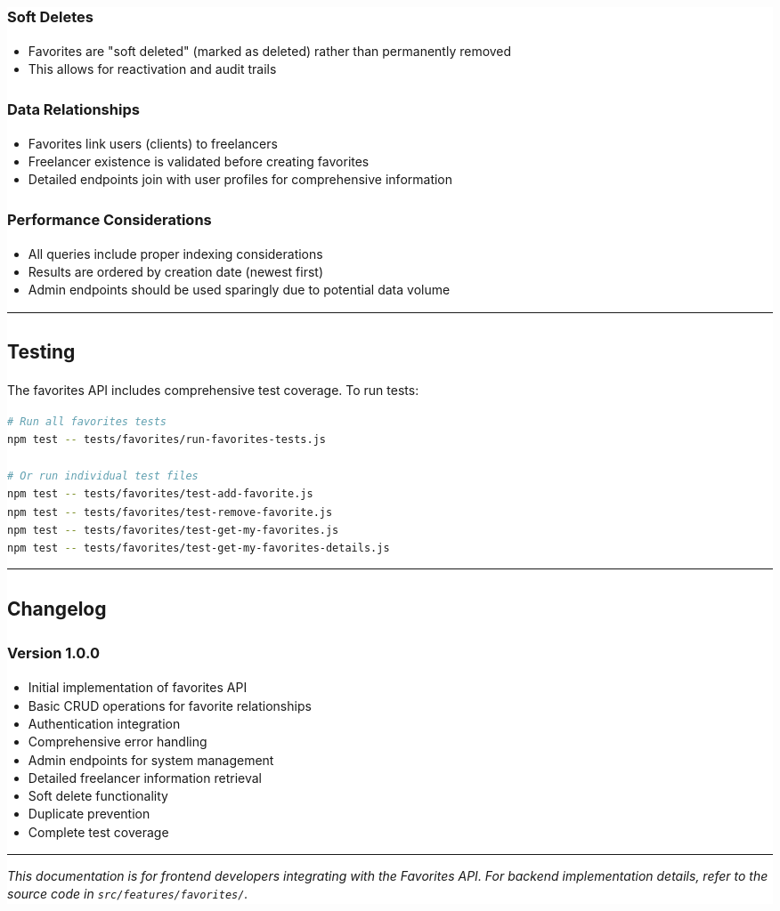 ### Soft Deletes
- Favorites are "soft deleted" (marked as deleted) rather than permanently removed
- This allows for reactivation and audit trails

### Data Relationships
- Favorites link users (clients) to freelancers
- Freelancer existence is validated before creating favorites
- Detailed endpoints join with user profiles for comprehensive information

### Performance Considerations
- All queries include proper indexing considerations
- Results are ordered by creation date (newest first)
- Admin endpoints should be used sparingly due to potential data volume

---

## Testing

The favorites API includes comprehensive test coverage. To run tests:

```bash
# Run all favorites tests
npm test -- tests/favorites/run-favorites-tests.js

# Or run individual test files
npm test -- tests/favorites/test-add-favorite.js
npm test -- tests/favorites/test-remove-favorite.js
npm test -- tests/favorites/test-get-my-favorites.js
npm test -- tests/favorites/test-get-my-favorites-details.js
```

---

## Changelog

### Version 1.0.0
- Initial implementation of favorites API
- Basic CRUD operations for favorite relationships
- Authentication integration
- Comprehensive error handling
- Admin endpoints for system management
- Detailed freelancer information retrieval
- Soft delete functionality
- Duplicate prevention
- Complete test coverage

---

*This documentation is for frontend developers integrating with the Favorites API. For backend implementation details, refer to the source code in `src/features/favorites/`.*